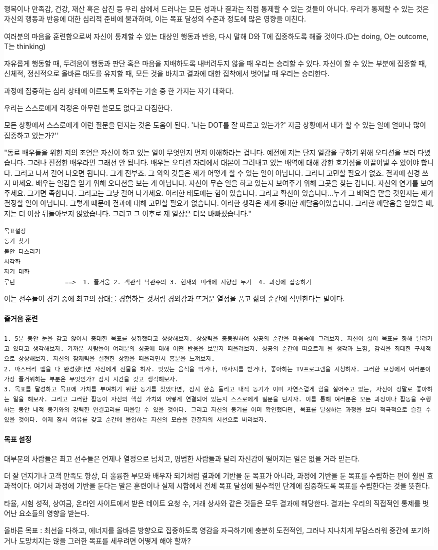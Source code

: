행복이나 만족감, 건강, 재산 혹은 삼진 등 우리 삼에서 드러나는 모든 성과나 결과는 직접 통제할 수 있는 것들이 아니다. 우리가 통제할 수 있는 것은 자신의 행동과 반응에 대한 심리적 준비에 불과하며, 이는 목표 달성의 수준과 정도에 많은 영향을 미친다.

여러분의 마음을 훈련함으로써 자신이 통제할 수 있는 대상인 행동과 반응, 다시 말해 D와 T에 집중하도록 해줄 것이다.(D는 doing, O는 outcome, T는 thinking)

자유롭게 행동할 때, 두려움이 행동과 판단 혹은 마음을 지배하도록 내버려두지 않을 때 우리는 승리할 수 있다.
자신이 할 수 있는 부분에 집중할 때, 신체적, 정신적으로 올바른 태도를 유지할 때, 모든 것을 바치고 결과에 대한 집착에서 벗어날 때 우리는 승리한다.

과정에 집중하는 심리 상태에 이르도록 도와주는 기술 중 한 가지는 자기 대화다.

우리는 스스로에게 걱정은 아무런 쓸모도 없다고 다짐한다. 

모든 상황에서 스스로에게 이런 질문을 던지는 것은 도움이 된다. '나는 DOT를 잘 따르고 있는가?' 지금 상황에서 내가 할 수 있는 일에 얼마나 많이 집중하고 있는가?''

"동료 배우들을 위한 저의 조언은 자신이 하고 있는 일이 무엇인지 먼저 이해하라는 겁니다. 예전에 저는 단지 일감을 구하기 위해 오디션을 보러 다녔습니다. 그러나 진정한 배우라면 그래선 안 됩니다. 배우는 오디션 자리에서 대본이 그려내고 있는 배역에 대해 강한 호기심을 이끌어낼 수 있어야 합니다. 그러고 나서 걸어 나오면 됩니다. 그게 전부죠. 그 외의 것들은 제가 어떻게 할 수 있는 일이 아닙니다. 그러니 고민할 필요가 없죠. 결과에 신경 쓰지 마세요. 배우는 일감을 얻기 위해 오디션을 보는 게 아닙니다. 자신이 무슨 일을 하고 있는지 보여주기 위해 그곳을 찾는 겁니다. 자신의 연기를 보여주세요. 그거면 족합니다. 그러고는 그냥 걸어 나가세요. 이러한 태도에는 힘이 있습니다. 그리고 확신이 있습니다…누가 그 배역을 맡을 것인지는 제가 결정할 일이 아닙니다. 그렇게 때문에 결과에 대해 고민할 필요가 없습니다. 이러한 생각은 제게 중대한 깨달음이었습니다. 그러한 깨달음을 얻었을 때, 저는 더 이상 뒤돌아보지 않았습니다. 그리고 그 이후로 제 일상은 더욱 바빠졌습니다."


    목표설정
    동기 찾기
    불안 다스리기
    시각화 
    자기 대화
    루틴              ==>  1. 즐거움 2. 객관적 낙관주의 3. 현재와 미래에 지향점 두기  4. 과정에 집중하기

이는 선수들이 경기 중에 최고의 상태를 경험하는 것처럼 경외감과 뜨거운 열정을 품고 삶의 순간에 직면한다는 말이다.



#### 즐거움 훈련
	1. 5분 동안 눈을 감고 앉아서 중대한 목표를 성취했다고 상상해보자. 상상력을 총동원하여 성공의 순간을 마음속에 그려보자. 자신이 삶이 목표를 향해 달려가고 있다고 생각해보자. 가까운 사람들이 여러분의 성공에 대해 어떤 반응을 보일지 떠올려보자. 성공의 순간에 떠오르게 될 생각과 느낌, 감격을 최대한 구체적으로 상상해보자. 자신의 잠재력을 실현한 상황을 떠올리면서 흥분을 느껴보자.
	2. 마스터리 맵을 다 완성했다면 자신에게 선물을 하자. 맛있는 음식을 먹거나, 마사지를 받거나, 좋아하는 TV프로그램을 시청하자. 그러한 보상에서 여러분이 가장 즐거워하는 부분은 무엇인가? 잠시 시간을 갖고 생각해보자.
	3. 목표를 달성하고 목표에 가치를 부여하기 위한 동기를 찾았다면, 잠시 한숨 돌리고 내적 동기가 이미 자연스럽게 힘을 실어주고 있는, 자신이 정말로 좋아하는 일을 해보자. 그리고 그러한 활동이 자신의 핵심 가치와 어떻게 연결되어 있는지 스스로에게 질문을 던지자. 이를 통해 여러분은 모든 과정이나 활동을 수행하는 동안 내적 동기와의 강력한 연결고리를 떠올릴 수 있을 것이다. 그리고 자신의 동기를 이미 확인했다면, 목표를 달성하는 과정을 보다 적극적으로 즐길 수 있을 것이다. 이제 잠시 여유를 갖고 순간에 몰입하는 자신의 모습을 관찰자의 시선으로 바라보자.



#### 목표 설정
대부분의 사람들은 최고 선수들은 언제나 열정으로 넘치고, 평범한 사람들과 달리 자신감이 떨어지는 일은 없을 거라 믿는다.

더 잘 던지기나 고객 만족도 향상, 더 훌륭한 부모와 배우자 되기처럼 결과에 기반을 둔 목표가 아니라, 과정에 기반을 둔 목표를 수립하는 편이 훨씬 효과적이다. 여기서 과정에 기반을 둔다는 말은 훈련이나 실제 시합에서 전체 목표 달성에 필수적인 단계에 집중하도록 목표를 수립한다는 것을 뜻한다.

타율, 시험 성적, 상여금, 온라인 사이트에서 받은 데이트 요청 수, 거래 상사와 같은 것들은 모두 결과에 해당한다. 결과는 우리의 직접적인 통제를 벗어난 요소들의 영향을 받는다.

올바른 목표 : 최선을 다하고, 에너지를 올바른 방향으로 집중하도록 영감을 자극하기에 충분히 도전적인, 그러나 지나치게 부담스러워 중간에 포기하거나 도망치지는 않을 그러한 목표를 세우려면 어떻게 해야 할까?

